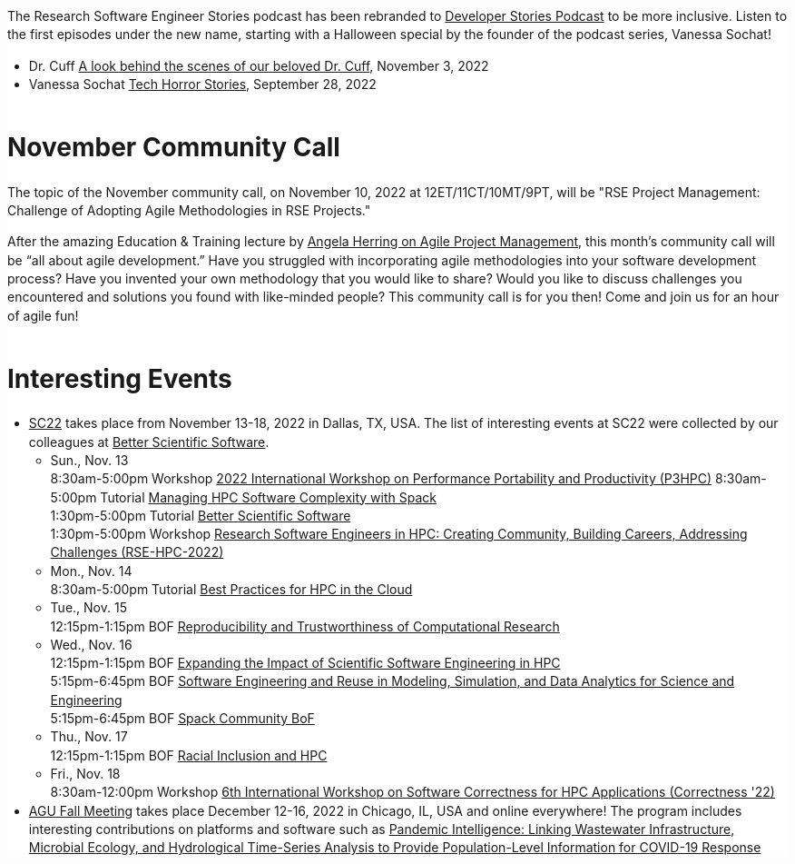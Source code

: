The Research Software Engineer Stories podcast has been rebranded to [Developer Stories Podcast](https://rseng.github.io/devstories/posts/) to be more inclusive. Listen to the first episodes under the new name, starting with a Halloween special by the founder of the podcast series, Vanessa Sochat!

* Dr. Cuff [A look behind the scenes of our beloved Dr. Cuff](https://rseng.github.io/devstories/2022/james-cuff/0), November 3, 2022
* Vanessa Sochat [Tech Horror Stories](https://rseng.github.io/devstories/2022/tech-horror-stories/), September 28, 2022

<a name="community-call"></a>  
# **November Community Call**

The topic of the November community call, on November 10, 2022 at 12ET/11CT/10MT/9PT, will be "RSE Project Management: Challenge of Adopting Agile Methodologies in RSE Projects." 
    
After the amazing Education & Training lecture by <a href="https://youtu.be/Fdex2rhw0Zo">Angela Herring on Agile Project Management</a>, this month’s community call will be “all about agile development.” Have you struggled with incorporating agile methodologies into your software development process? Have you invented your own methodology that you would like to share? Would you like to discuss challenges you encountered and solutions you found with like-minded people? This community call is for you then! Come and join us for an hour of agile fun! 
    
<a name="events"></a>
# **Interesting Events**

* [SC22](https://sc22.supercomputing.org/) takes place from November 13-18, 2022 in Dallas, TX, USA. The list of interesting events at SC22 were collected by our colleagues at [Better Scientific Software](https://bssw.io/).
    * Sun., Nov. 13  
    8:30am-5:00pm Workshop [2022 International Workshop on Performance Portability and Productivity (P3HPC)](https://sc22.supercomputing.org/session/?sess=sess428) 
    8:30am-5:00pm Tutorial [Managing HPC Software Complexity with Spack](https://sc22.supercomputing.org/presentation/?id=tut156&sess=sess222)   
1:30pm-5:00pm Tutorial [Better Scientific Software](https://sc22.supercomputing.org/presentation/?id=tut140&sess=sess218)  
1:30pm-5:00pm Workshop [Research Software Engineers in HPC: Creating Community, Building Careers, Addressing Challenges (RSE-HPC-2022)](https://sc22.supercomputing.org/session/?sess=sess434) 
    * Mon., Nov. 14  
8:30am-5:00pm Tutorial [Best Practices for HPC in the Cloud](https://sc22.supercomputing.org/presentation/?id=tut136&sess=sess215)    
    * Tue., Nov. 15  
12:15pm-1:15pm BOF [Reproducibility and Trustworthiness of Computational Research](https://sc22.supercomputing.org/presentation/?id=bof192&sess=sess311) 
    * Wed., Nov. 16  
12:15pm-1:15pm BOF [Expanding the Impact of Scientific Software Engineering in HPC](https://sc22.supercomputing.org/presentation/?id=bof198&sess=sess337)  
5:15pm-6:45pm BOF [Software Engineering and Reuse in Modeling, Simulation, and Data Analytics for Science and Engineering](https://sc22.supercomputing.org/presentation/?id=bof180&sess=sess368)  
5:15pm-6:45pm BOF [Spack Community BoF](https://sc22.supercomputing.org/presentation/?id=bof138&sess=sess354) 
    * Thu., Nov. 17  
12:15pm-1:15pm BOF [Racial Inclusion and HPC](https://sc22.supercomputing.org/presentation/?id=bof135&sess=sess371) 
    * Fri., Nov. 18  
8:30am-12:00pm Workshop [6th International Workshop on Software Correctness for HPC Applications (Correctness '22)](https://sc22.supercomputing.org/session/?sess=sess448)
* [AGU Fall Meeting](https://www.agu.org/Fall-Meeting) takes place December 12-16, 2022 in Chicago, IL, USA and online everywhere! The program includes interesting contributions on platforms and software such as [Pandemic Intelligence: Linking Wastewater Infrastructure, Microbial Ecology, and Hydrological Time-Series Analysis to Provide Population-Level Information for COVID-19 Response](https://agu.confex.com/agu/fm22/meetingapp.cgi/Paper/1115102)